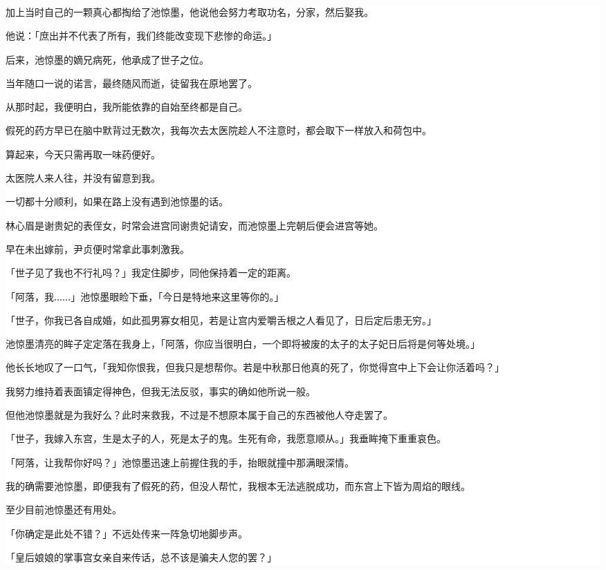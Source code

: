 
加上当时自己的一颗真心都掏给了池惊墨，他说他会努力考取功名，分家，然后娶我。


他说：「庶出并不代表了所有，我们终能改变现下悲惨的命运。」


后来，池惊墨的嫡兄病死，他承成了世子之位。


当年随口一说的诺言，最终随风而逝，徒留我在原地罢了。


从那时起，我便明白，我所能依靠的自始至终都是自己。


假死的药方早已在脑中默背过无数次，我每次去太医院趁人不注意时，都会取下一样放入和荷包中。


算起来，今天只需再取一味药便好。


太医院人来人往，并没有留意到我。


一切都十分顺利，如果在路上没有遇到池惊墨的话。


林心眉是谢贵妃的表侄女，时常会进宫同谢贵妃请安，而池惊墨上完朝后便会进宫等她。


早在未出嫁前，尹贞便时常拿此事刺激我。


「世子见了我也不行礼吗？」我定住脚步，同他保持着一定的距离。


「阿落，我……」池惊墨眼睑下垂，「今日是特地来这里等你的。」


「世子，你我已各自成婚，如此孤男寡女相见，若是让宫内爱嚼舌根之人看见了，日后定后患无穷。」


池惊墨清亮的眸子定定落在我身上，「阿落，你应当很明白，一个即将被废的太子的太子妃日后将是何等处境。」


他长长地叹了一口气，「我知你恨我，但我只是想帮你。若是中秋那日他真的死了，你觉得宫中上下会让你活着吗？」


我努力维持着表面镇定得神色，但我无法反驳，事实的确如他所说一般。


但他池惊墨就是为我好么？此时来救我，不过是不想原本属于自己的东西被他人夺走罢了。


「世子，我嫁入东宫，生是太子的人，死是太子的鬼。生死有命，我愿意顺从。」我垂眸掩下重重哀色。


「阿落，让我帮你好吗？」池惊墨迅速上前握住我的手，抬眼就撞中那满眼深情。


我的确需要池惊墨，即便我有了假死的药，但没人帮忙，我根本无法逃脱成功，而东宫上下皆为周焰的眼线。


至少目前池惊墨还有用处。


「你确定是此处不错？」不远处传来一阵急切地脚步声。


「皇后娘娘的掌事宫女亲自来传话，总不该是骗夫人您的罢？」

